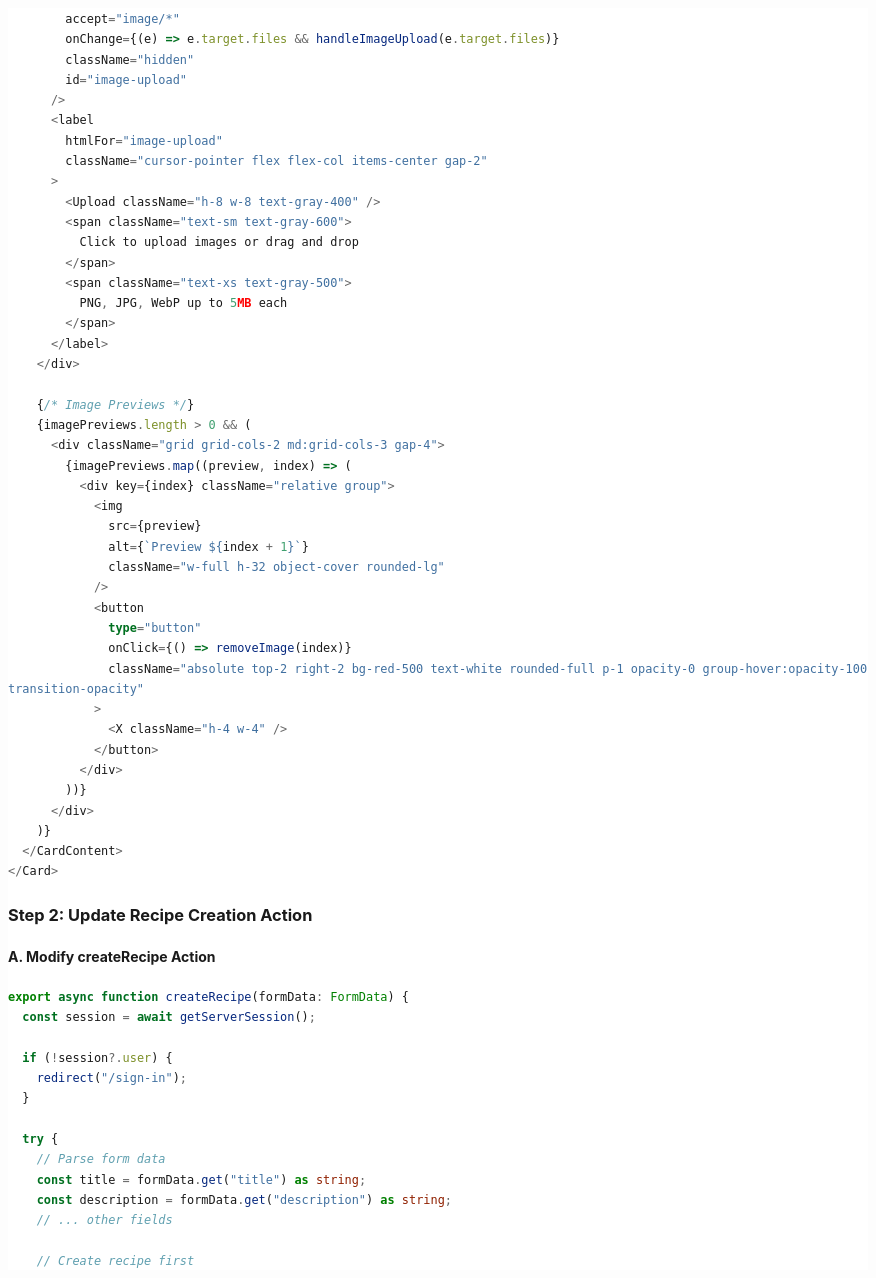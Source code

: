 ```typescript
        accept="image/*"
        onChange={(e) => e.target.files && handleImageUpload(e.target.files)}
        className="hidden"
        id="image-upload"
      />
      <label
        htmlFor="image-upload"
        className="cursor-pointer flex flex-col items-center gap-2"
      >
        <Upload className="h-8 w-8 text-gray-400" />
        <span className="text-sm text-gray-600">
          Click to upload images or drag and drop
        </span>
        <span className="text-xs text-gray-500">
          PNG, JPG, WebP up to 5MB each
        </span>
      </label>
    </div>
    
    {/* Image Previews */}
    {imagePreviews.length > 0 && (
      <div className="grid grid-cols-2 md:grid-cols-3 gap-4">
        {imagePreviews.map((preview, index) => (
          <div key={index} className="relative group">
            <img
              src={preview}
              alt={`Preview ${index + 1}`}
              className="w-full h-32 object-cover rounded-lg"
            />
            <button
              type="button"
              onClick={() => removeImage(index)}
              className="absolute top-2 right-2 bg-red-500 text-white rounded-full p-1 opacity-0 group-hover:opacity-100 transition-opacity"
            >
              <X className="h-4 w-4" />
            </button>
          </div>
        ))}
      </div>
    )}
  </CardContent>
</Card>
```

### **Step 2: Update Recipe Creation Action**

#### A. Modify createRecipe Action
```typescript
export async function createRecipe(formData: FormData) {
  const session = await getServerSession();
  
  if (!session?.user) {
    redirect("/sign-in");
  }

  try {
    // Parse form data
    const title = formData.get("title") as string;
    const description = formData.get("description") as string;
    // ... other fields

    // Create recipe first
```